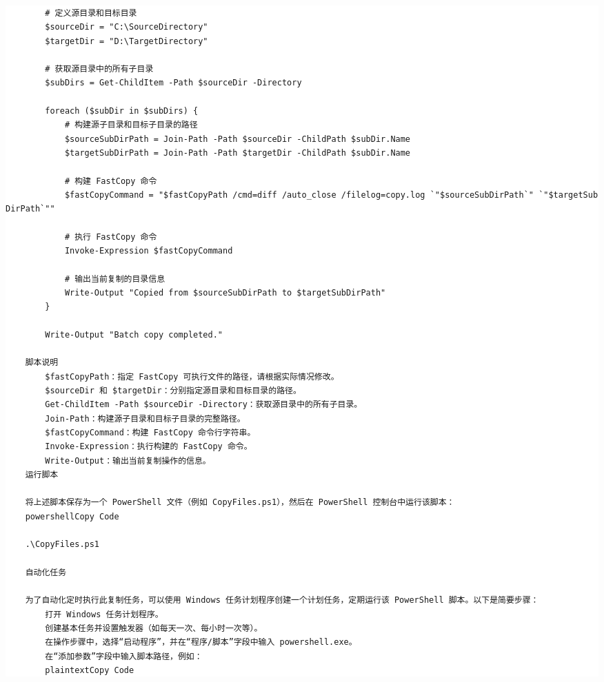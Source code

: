             # 定义源目录和目标目录
            $sourceDir = "C:\SourceDirectory"
            $targetDir = "D:\TargetDirectory"

            # 获取源目录中的所有子目录
            $subDirs = Get-ChildItem -Path $sourceDir -Directory

            foreach ($subDir in $subDirs) {
                # 构建源子目录和目标子目录的路径
                $sourceSubDirPath = Join-Path -Path $sourceDir -ChildPath $subDir.Name
                $targetSubDirPath = Join-Path -Path $targetDir -ChildPath $subDir.Name

                # 构建 FastCopy 命令
                $fastCopyCommand = "$fastCopyPath /cmd=diff /auto_close /filelog=copy.log `"$sourceSubDirPath`" `"$targetSubDirPath`""

                # 执行 FastCopy 命令
                Invoke-Expression $fastCopyCommand

                # 输出当前复制的目录信息
                Write-Output "Copied from $sourceSubDirPath to $targetSubDirPath"
            }

            Write-Output "Batch copy completed."

        脚本说明
            $fastCopyPath：指定 FastCopy 可执行文件的路径，请根据实际情况修改。
            $sourceDir 和 $targetDir：分别指定源目录和目标目录的路径。
            Get-ChildItem -Path $sourceDir -Directory：获取源目录中的所有子目录。
            Join-Path：构建源子目录和目标子目录的完整路径。
            $fastCopyCommand：构建 FastCopy 命令行字符串。
            Invoke-Expression：执行构建的 FastCopy 命令。
            Write-Output：输出当前复制操作的信息。
        运行脚本

        将上述脚本保存为一个 PowerShell 文件（例如 CopyFiles.ps1），然后在 PowerShell 控制台中运行该脚本：
        powershellCopy Code

        .\CopyFiles.ps1

        自动化任务

        为了自动化定时执行此复制任务，可以使用 Windows 任务计划程序创建一个计划任务，定期运行该 PowerShell 脚本。以下是简要步骤：
            打开 Windows 任务计划程序。
            创建基本任务并设置触发器（如每天一次、每小时一次等）。
            在操作步骤中，选择“启动程序”，并在“程序/脚本”字段中输入 powershell.exe。
            在“添加参数”字段中输入脚本路径，例如：
            plaintextCopy Code
